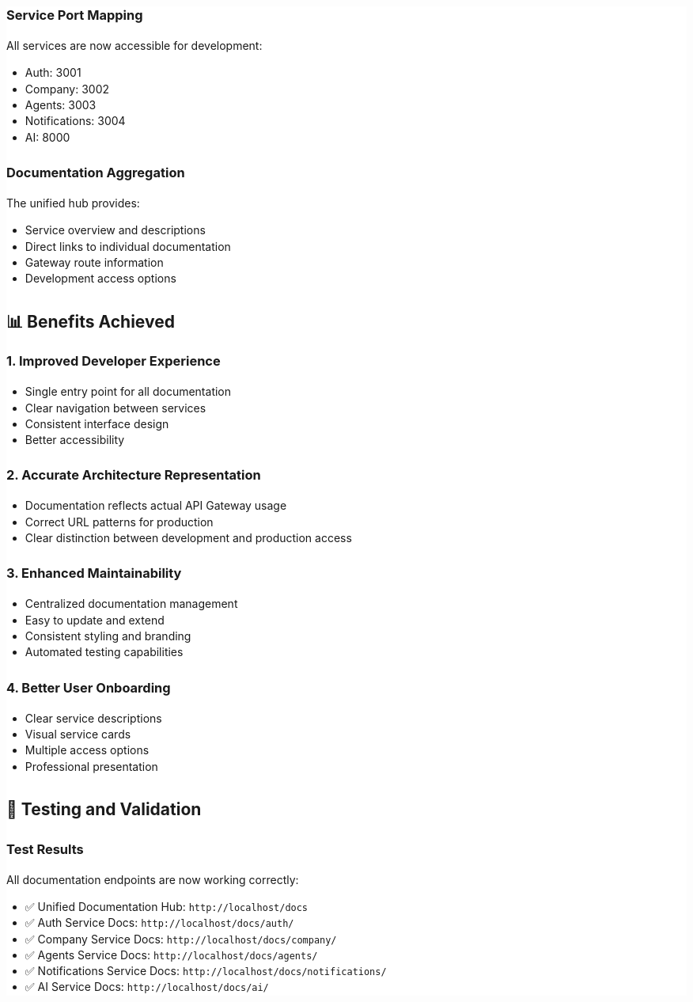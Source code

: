 ### Service Port Mapping
All services are now accessible for development:
- Auth: 3001
- Company: 3002
- Agents: 3003
- Notifications: 3004
- AI: 8000

### Documentation Aggregation
The unified hub provides:
- Service overview and descriptions
- Direct links to individual documentation
- Gateway route information
- Development access options

## 📊 Benefits Achieved

### 1. **Improved Developer Experience**
- Single entry point for all documentation
- Clear navigation between services
- Consistent interface design
- Better accessibility

### 2. **Accurate Architecture Representation**
- Documentation reflects actual API Gateway usage
- Correct URL patterns for production
- Clear distinction between development and production access

### 3. **Enhanced Maintainability**
- Centralized documentation management
- Easy to update and extend
- Consistent styling and branding
- Automated testing capabilities

### 4. **Better User Onboarding**
- Clear service descriptions
- Visual service cards
- Multiple access options
- Professional presentation

## 🧪 Testing and Validation

### Test Results
All documentation endpoints are now working correctly:
- ✅ Unified Documentation Hub: `http://localhost/docs`
- ✅ Auth Service Docs: `http://localhost/docs/auth/`
- ✅ Company Service Docs: `http://localhost/docs/company/`
- ✅ Agents Service Docs: `http://localhost/docs/agents/`
- ✅ Notifications Service Docs: `http://localhost/docs/notifications/`
- ✅ AI Service Docs: `http://localhost/docs/ai/`
